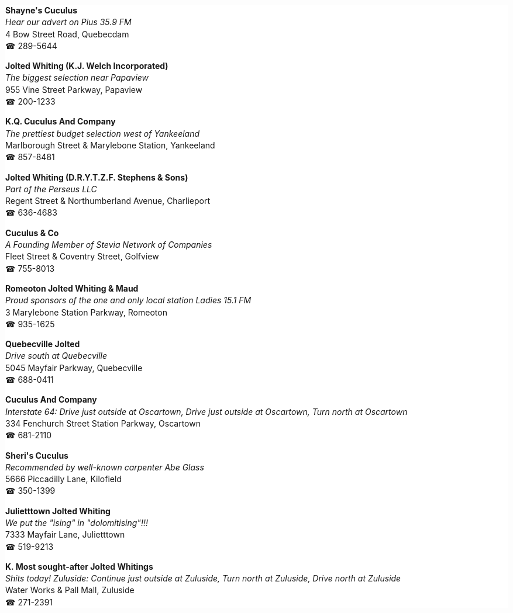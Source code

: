 **Shayne's Cuculus**  
_Hear our advert on Pius 35.9 FM_  
4 Bow Street Road, Quebecdam  
☎ 289-5644

**Jolted Whiting (K.J. Welch Incorporated)**  
_The biggest selection near Papaview_  
955 Vine Street Parkway, Papaview  
☎ 200-1233

**K.Q. Cuculus And Company**  
_The prettiest budget selection west of Yankeeland_  
Marlborough Street & Marylebone Station, Yankeeland  
☎ 857-8481

**Jolted Whiting (D.R.Y.T.Z.F. Stephens & Sons)**  
_Part of the Perseus LLC_  
Regent Street & Northumberland Avenue, Charlieport  
☎ 636-4683

**Cuculus & Co**  
_A Founding Member of Stevia Network of Companies_  
Fleet Street & Coventry Street, Golfview  
☎ 755-8013

**Romeoton Jolted Whiting & Maud**  
_Proud sponsors of the one and only local station Ladies 15.1 FM_  
3 Marylebone Station Parkway, Romeoton  
☎ 935-1625

**Quebecville Jolted**  
_Drive south at Quebecville_  
5045 Mayfair Parkway, Quebecville  
☎ 688-0411

**Cuculus And Company**  
_Interstate 64: Drive just outside at Oscartown, Drive just outside at Oscartown, Turn north at Oscartown_  
334 Fenchurch Street Station Parkway, Oscartown  
☎ 681-2110

**Sheri's Cuculus**  
_Recommended by well-known carpenter Abe Glass_  
5666 Piccadilly Lane, Kilofield  
☎ 350-1399

**Julietttown Jolted Whiting**  
_We put the "ising" in "dolomitising"!!!_  
7333 Mayfair Lane, Julietttown  
☎ 519-9213

**K. Most sought-after Jolted Whitings**  
_Shits today! 
Zuluside: Continue just outside at Zuluside, Turn north at Zuluside, Drive north at Zuluside_  
Water Works & Pall Mall, Zuluside  
☎ 271-2391
